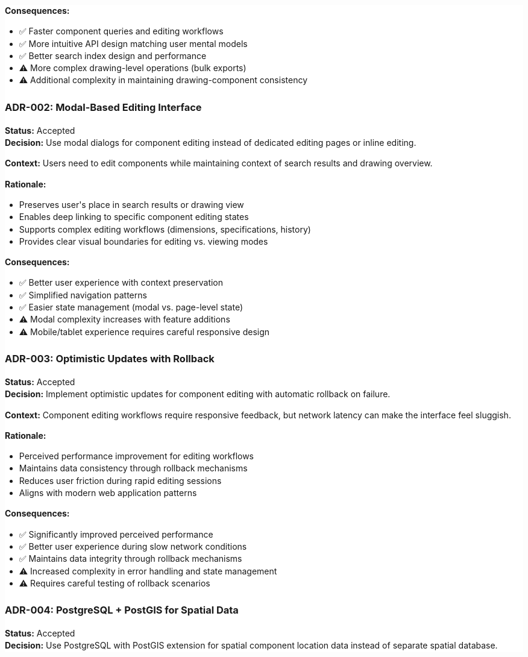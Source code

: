 **Consequences:**
- ✅ Faster component queries and editing workflows
- ✅ More intuitive API design matching user mental models
- ✅ Better search index design and performance
- ⚠️ More complex drawing-level operations (bulk exports)
- ⚠️ Additional complexity in maintaining drawing-component consistency

### ADR-002: Modal-Based Editing Interface
**Status:** Accepted  
**Decision:** Use modal dialogs for component editing instead of dedicated editing pages or inline editing.

**Context:** Users need to edit components while maintaining context of search results and drawing overview.

**Rationale:**
- Preserves user's place in search results or drawing view
- Enables deep linking to specific component editing states
- Supports complex editing workflows (dimensions, specifications, history)
- Provides clear visual boundaries for editing vs. viewing modes

**Consequences:**
- ✅ Better user experience with context preservation
- ✅ Simplified navigation patterns
- ✅ Easier state management (modal vs. page-level state)
- ⚠️ Modal complexity increases with feature additions
- ⚠️ Mobile/tablet experience requires careful responsive design

### ADR-003: Optimistic Updates with Rollback
**Status:** Accepted  
**Decision:** Implement optimistic updates for component editing with automatic rollback on failure.

**Context:** Component editing workflows require responsive feedback, but network latency can make the interface feel sluggish.

**Rationale:**
- Perceived performance improvement for editing workflows
- Maintains data consistency through rollback mechanisms
- Reduces user friction during rapid editing sessions
- Aligns with modern web application patterns

**Consequences:**
- ✅ Significantly improved perceived performance
- ✅ Better user experience during slow network conditions
- ✅ Maintains data integrity through rollback mechanisms
- ⚠️ Increased complexity in error handling and state management
- ⚠️ Requires careful testing of rollback scenarios

### ADR-004: PostgreSQL + PostGIS for Spatial Data
**Status:** Accepted  
**Decision:** Use PostgreSQL with PostGIS extension for spatial component location data instead of separate spatial database.
